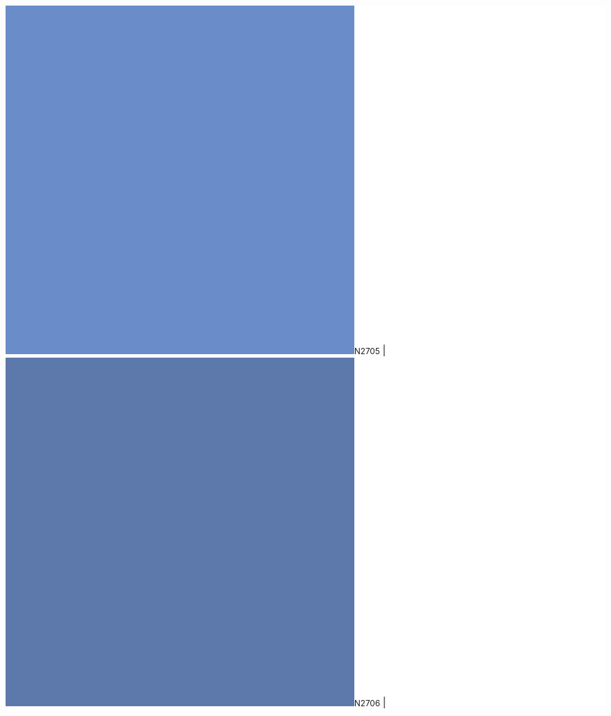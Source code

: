 <img src="https://raw.githubusercontent.com/scape-agency/hue.gl/main/dist/png/swatch/N2705.png" alt="N2705"><small>N2705</small> |  <img src="https://raw.githubusercontent.com/scape-agency/hue.gl/main/dist/png/swatch/N2706.png" alt="N2706"><small>N2706</small> |